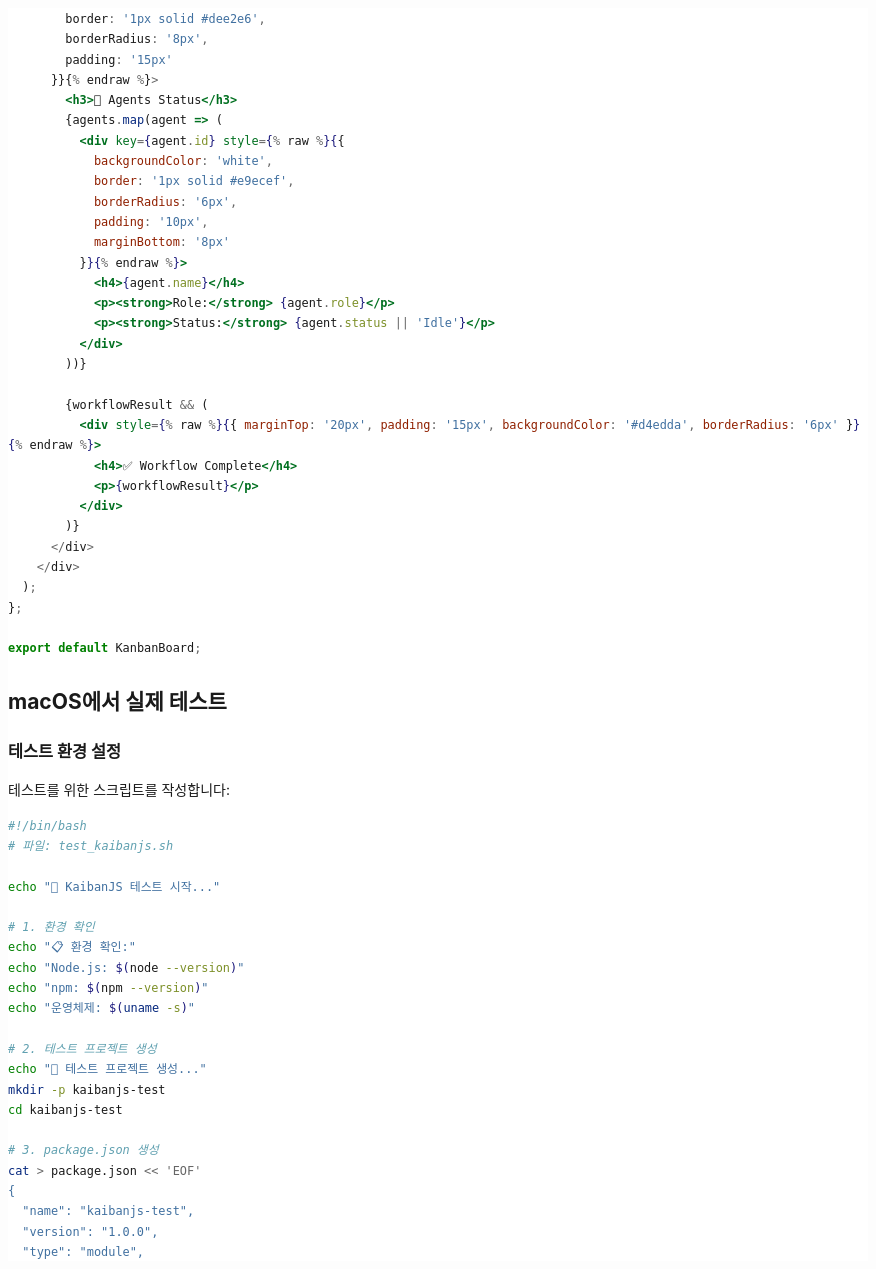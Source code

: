 ```jsx
        border: '1px solid #dee2e6',
        borderRadius: '8px',
        padding: '15px'
      }}{% endraw %}>
        <h3>🤖 Agents Status</h3>
        {agents.map(agent => (
          <div key={agent.id} style={% raw %}{{
            backgroundColor: 'white',
            border: '1px solid #e9ecef',
            borderRadius: '6px',
            padding: '10px',
            marginBottom: '8px'
          }}{% endraw %}>
            <h4>{agent.name}</h4>
            <p><strong>Role:</strong> {agent.role}</p>
            <p><strong>Status:</strong> {agent.status || 'Idle'}</p>
          </div>
        ))}
        
        {workflowResult && (
          <div style={% raw %}{{ marginTop: '20px', padding: '15px', backgroundColor: '#d4edda', borderRadius: '6px' }}{% endraw %}>
            <h4>✅ Workflow Complete</h4>
            <p>{workflowResult}</p>
          </div>
        )}
      </div>
    </div>
  );
};

export default KanbanBoard;
```

## macOS에서 실제 테스트

### 테스트 환경 설정

테스트를 위한 스크립트를 작성합니다:

```bash
#!/bin/bash
# 파일: test_kaibanjs.sh

echo "🧪 KaibanJS 테스트 시작..."

# 1. 환경 확인
echo "📋 환경 확인:"
echo "Node.js: $(node --version)"
echo "npm: $(npm --version)"
echo "운영체제: $(uname -s)"

# 2. 테스트 프로젝트 생성
echo "📁 테스트 프로젝트 생성..."
mkdir -p kaibanjs-test
cd kaibanjs-test

# 3. package.json 생성
cat > package.json << 'EOF'
{
  "name": "kaibanjs-test",
  "version": "1.0.0",
  "type": "module",
```